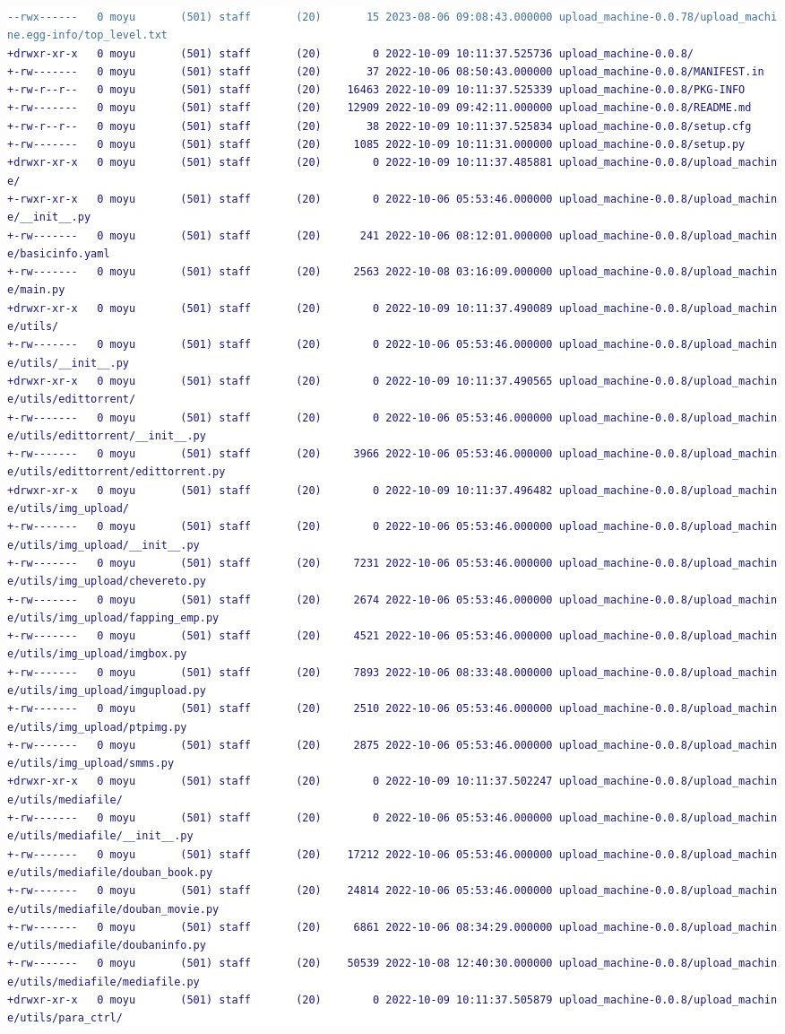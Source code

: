 ```diff
--rwx------   0 moyu       (501) staff       (20)       15 2023-08-06 09:08:43.000000 upload_machine-0.0.78/upload_machine.egg-info/top_level.txt
+drwxr-xr-x   0 moyu       (501) staff       (20)        0 2022-10-09 10:11:37.525736 upload_machine-0.0.8/
+-rw-------   0 moyu       (501) staff       (20)       37 2022-10-06 08:50:43.000000 upload_machine-0.0.8/MANIFEST.in
+-rw-r--r--   0 moyu       (501) staff       (20)    16463 2022-10-09 10:11:37.525339 upload_machine-0.0.8/PKG-INFO
+-rw-------   0 moyu       (501) staff       (20)    12909 2022-10-09 09:42:11.000000 upload_machine-0.0.8/README.md
+-rw-r--r--   0 moyu       (501) staff       (20)       38 2022-10-09 10:11:37.525834 upload_machine-0.0.8/setup.cfg
+-rw-------   0 moyu       (501) staff       (20)     1085 2022-10-09 10:11:31.000000 upload_machine-0.0.8/setup.py
+drwxr-xr-x   0 moyu       (501) staff       (20)        0 2022-10-09 10:11:37.485881 upload_machine-0.0.8/upload_machine/
+-rwxr-xr-x   0 moyu       (501) staff       (20)        0 2022-10-06 05:53:46.000000 upload_machine-0.0.8/upload_machine/__init__.py
+-rw-------   0 moyu       (501) staff       (20)      241 2022-10-06 08:12:01.000000 upload_machine-0.0.8/upload_machine/basicinfo.yaml
+-rw-------   0 moyu       (501) staff       (20)     2563 2022-10-08 03:16:09.000000 upload_machine-0.0.8/upload_machine/main.py
+drwxr-xr-x   0 moyu       (501) staff       (20)        0 2022-10-09 10:11:37.490089 upload_machine-0.0.8/upload_machine/utils/
+-rw-------   0 moyu       (501) staff       (20)        0 2022-10-06 05:53:46.000000 upload_machine-0.0.8/upload_machine/utils/__init__.py
+drwxr-xr-x   0 moyu       (501) staff       (20)        0 2022-10-09 10:11:37.490565 upload_machine-0.0.8/upload_machine/utils/edittorrent/
+-rw-------   0 moyu       (501) staff       (20)        0 2022-10-06 05:53:46.000000 upload_machine-0.0.8/upload_machine/utils/edittorrent/__init__.py
+-rw-------   0 moyu       (501) staff       (20)     3966 2022-10-06 05:53:46.000000 upload_machine-0.0.8/upload_machine/utils/edittorrent/edittorrent.py
+drwxr-xr-x   0 moyu       (501) staff       (20)        0 2022-10-09 10:11:37.496482 upload_machine-0.0.8/upload_machine/utils/img_upload/
+-rw-------   0 moyu       (501) staff       (20)        0 2022-10-06 05:53:46.000000 upload_machine-0.0.8/upload_machine/utils/img_upload/__init__.py
+-rw-------   0 moyu       (501) staff       (20)     7231 2022-10-06 05:53:46.000000 upload_machine-0.0.8/upload_machine/utils/img_upload/chevereto.py
+-rw-------   0 moyu       (501) staff       (20)     2674 2022-10-06 05:53:46.000000 upload_machine-0.0.8/upload_machine/utils/img_upload/fapping_emp.py
+-rw-------   0 moyu       (501) staff       (20)     4521 2022-10-06 05:53:46.000000 upload_machine-0.0.8/upload_machine/utils/img_upload/imgbox.py
+-rw-------   0 moyu       (501) staff       (20)     7893 2022-10-06 08:33:48.000000 upload_machine-0.0.8/upload_machine/utils/img_upload/imgupload.py
+-rw-------   0 moyu       (501) staff       (20)     2510 2022-10-06 05:53:46.000000 upload_machine-0.0.8/upload_machine/utils/img_upload/ptpimg.py
+-rw-------   0 moyu       (501) staff       (20)     2875 2022-10-06 05:53:46.000000 upload_machine-0.0.8/upload_machine/utils/img_upload/smms.py
+drwxr-xr-x   0 moyu       (501) staff       (20)        0 2022-10-09 10:11:37.502247 upload_machine-0.0.8/upload_machine/utils/mediafile/
+-rw-------   0 moyu       (501) staff       (20)        0 2022-10-06 05:53:46.000000 upload_machine-0.0.8/upload_machine/utils/mediafile/__init__.py
+-rw-------   0 moyu       (501) staff       (20)    17212 2022-10-06 05:53:46.000000 upload_machine-0.0.8/upload_machine/utils/mediafile/douban_book.py
+-rw-------   0 moyu       (501) staff       (20)    24814 2022-10-06 05:53:46.000000 upload_machine-0.0.8/upload_machine/utils/mediafile/douban_movie.py
+-rw-------   0 moyu       (501) staff       (20)     6861 2022-10-06 08:34:29.000000 upload_machine-0.0.8/upload_machine/utils/mediafile/doubaninfo.py
+-rw-------   0 moyu       (501) staff       (20)    50539 2022-10-08 12:40:30.000000 upload_machine-0.0.8/upload_machine/utils/mediafile/mediafile.py
+drwxr-xr-x   0 moyu       (501) staff       (20)        0 2022-10-09 10:11:37.505879 upload_machine-0.0.8/upload_machine/utils/para_ctrl/
```
